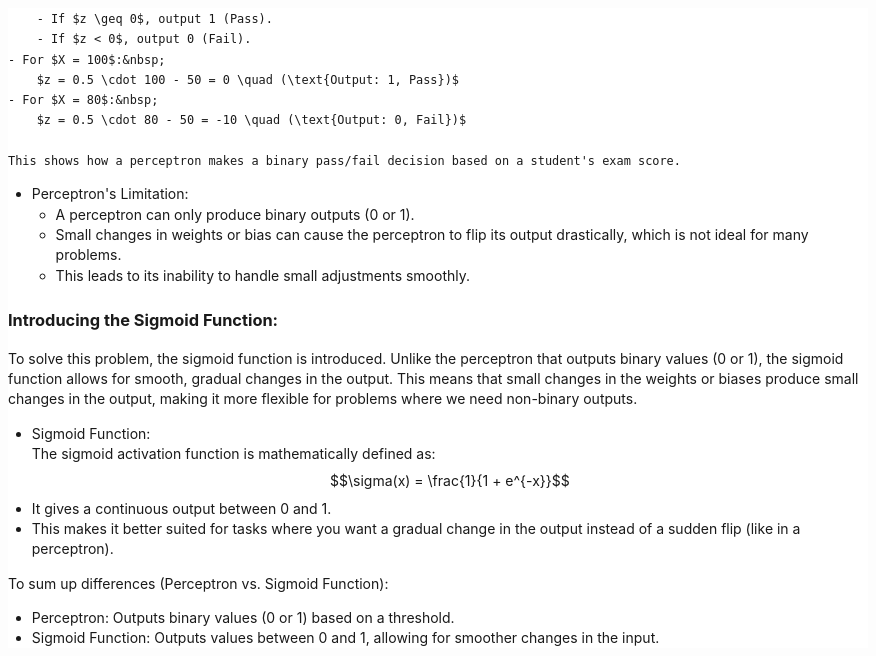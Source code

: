         - If $z \geq 0$, output 1 (Pass).
        - If $z < 0$, output 0 (Fail).
    - For $X = 100$:&nbsp;
        $z = 0.5 \cdot 100 - 50 = 0 \quad (\text{Output: 1, Pass})$
    - For $X = 80$:&nbsp; 
        $z = 0.5 \cdot 80 - 50 = -10 \quad (\text{Output: 0, Fail})$

    This shows how a perceptron makes a binary pass/fail decision based on a student's exam score.
- Perceptron's Limitation:
  - A perceptron can only produce binary outputs (0 or 1).
  - Small changes in weights or bias can cause the perceptron to flip its output drastically, which is not ideal for many problems.
  - This leads to its inability to handle small adjustments smoothly.
### Introducing the Sigmoid Function:
To solve this problem, the sigmoid function is introduced. Unlike the perceptron that outputs binary values (0 or 1), the sigmoid function allows for smooth, gradual changes in the output. This means that small changes in the weights or biases produce small changes in the output, making it more flexible for problems where we need non-binary outputs.
- Sigmoid Function:<br>
The sigmoid activation function is mathematically defined as:
$$\sigma(x) = \frac{1}{1 + e^{-x}}$$
- It gives a continuous output between 0 and 1.
- This makes it better suited for tasks where you want a gradual change in the output instead of a sudden flip (like in a perceptron).

To sum up differences (Perceptron vs. Sigmoid Function):
- Perceptron: Outputs binary values (0 or 1) based on a threshold.
- Sigmoid Function: Outputs values between 0 and 1, allowing for smoother changes in the input.
